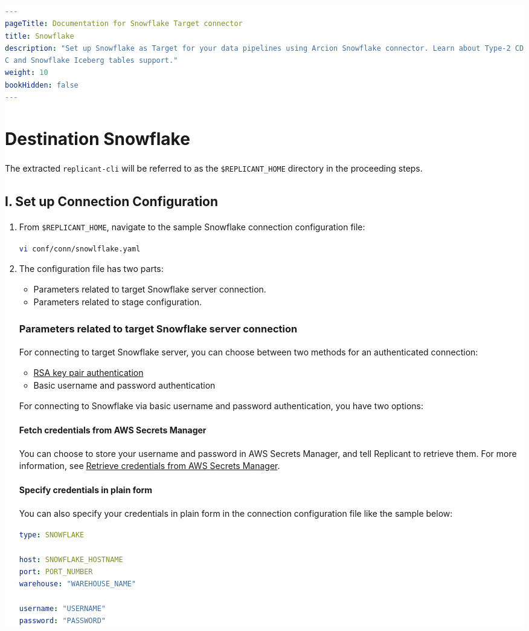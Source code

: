 ```yaml
---
pageTitle: Documentation for Snowflake Target connector
title: Snowflake
description: "Set up Snowflake as Target for your data pipelines using Arcion Snowflake connector. Learn about Type-2 CDC and Snowflake Iceberg tables support."
weight: 10
bookHidden: false
---
```

# Destination Snowflake

The extracted `replicant-cli` will be referred to as the `$REPLICANT_HOME` directory in the proceeding steps.

## I. Set up Connection Configuration

1. From `$REPLICANT_HOME`, navigate to the sample Snowflake connection configuration file:
    ```BASH
    vi conf/conn/snowlflake.yaml
    ```
2. The configuration file has two parts:

    - Parameters related to target Snowflake server connection.
    - Parameters related to stage configuration.

    ### Parameters related to target Snowflake server connection
    For connecting to target Snowflake server, you can choose between two methods for an authenticated connection: 
    - [RSA key pair authentication](#use-rsa-key-pair-for-authentication)
    - Basic username and password authentication

    For connecting to Snowflake via basic username and password authentication, you have two options:

    #### Fetch credentials from AWS Secrets Manager
    You can choose to store your username and password in AWS Secrets Manager, and tell Replicant to retrieve them. For more information, see [Retrieve credentials from AWS Secrets Manager](/docs/references/secrets-manager).

    #### Specify credentials in plain form
    You can also specify your credentials in plain form in the connection configuration file like the sample below:

    ```YAML
    type: SNOWFLAKE

    host: SNOWFLAKE_HOSTNAME
    port: PORT_NUMBER 
    warehouse: "WAREHOUSE_NAME"

    username: "USERNAME"
    password: "PASSWORD"
